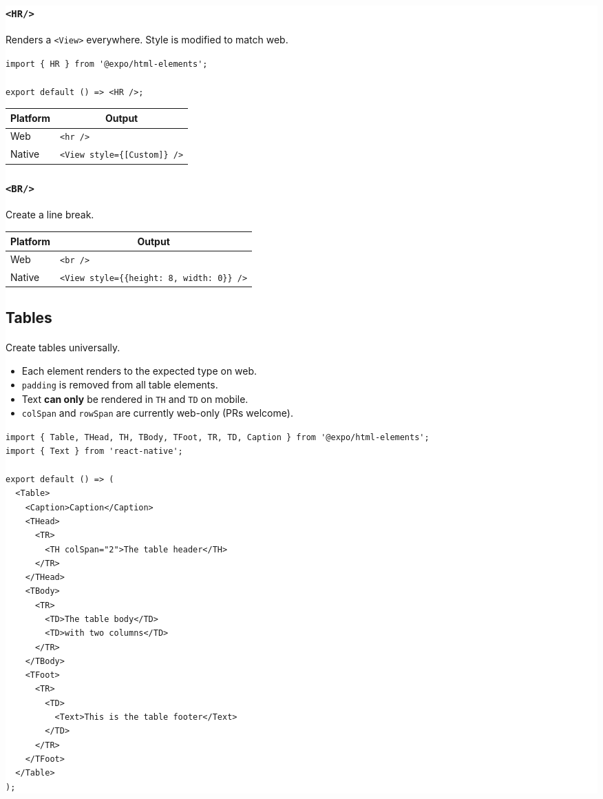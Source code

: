 ### `<HR/>`

Renders a `<View>` everywhere. Style is modified to match web.

```tsx
import { HR } from '@expo/html-elements';

export default () => <HR />;
```

| Platform | Output                      |
| -------- | --------------------------- |
| Web      | `<hr />`                    |
| Native   | `<View style={[Custom]} />` |

### `<BR/>`

Create a line break.

| Platform | Output                                   |
| -------- | ---------------------------------------- |
| Web      | `<br />`                                 |
| Native   | `<View style={{height: 8, width: 0}} />` |

## Tables

Create tables universally.

- Each element renders to the expected type on web.
- `padding` is removed from all table elements.
- Text **can only** be rendered in `TH` and `TD` on mobile.
- `colSpan` and `rowSpan` are currently web-only (PRs welcome).

```tsx
import { Table, THead, TH, TBody, TFoot, TR, TD, Caption } from '@expo/html-elements';
import { Text } from 'react-native';

export default () => (
  <Table>
    <Caption>Caption</Caption>
    <THead>
      <TR>
        <TH colSpan="2">The table header</TH>
      </TR>
    </THead>
    <TBody>
      <TR>
        <TD>The table body</TD>
        <TD>with two columns</TD>
      </TR>
    </TBody>
    <TFoot>
      <TR>
        <TD>
          <Text>This is the table footer</Text>
        </TD>
      </TR>
    </TFoot>
  </Table>
);
```


[ex-gradient]: https://docs.expo.dev/versions/latest/sdk/linear-gradient/
[ex-webview]: https://docs.expo.dev/versions/latest/sdk/webview/
[ex-audio]: https://docs.expo.dev/versions/latest/sdk/audio
[ex-gl]: https://docs.expo.dev/versions/latest/sdk/gl-view
[ex-canvas]: https://github.com/expo/expo-2d-context
[html-noscript]: https://developer.mozilla.org/en-US/docs/Web/HTML/Element/noscript
[html-link]: https://developer.mozilla.org/en-US/docs/Web/HTML/Element/link
[ex-blur]: https://docs.expo.dev/versions/latest/sdk/blur-view/
[ex-vid]: https://docs.expo.dev/versions/latest/sdk/video/
[ex-ipick]: https://docs.expo.dev/versions/latest/sdk/imagepicker/
[ex-dpick]: https://docs.expo.dev/versions/latest/sdk/document-picker/
[uiatheader]: https://developer.apple.com/documentation/uikit/uiaccessibilitytraitheader?language=objc
[anicompat]: https://github.com/facebook/react-native/blob/7428271995adf21b2b31b188ed83b785ce1e9189/ReactAndroid/src/main/java/com/facebook/react/uimanager/ReactAccessibilityDelegate.java#L370-L372
[anicompatdoc]: https://developer.android.com/reference/android/support/v4/view/accessibility/AccessibilityNodeInfoCompat.CollectionItemInfoCompat
[yoga]: https://yogalayout.com/
[html-a]: https://developer.mozilla.org/en-US/docs/Web/HTML/Element/a
[html-article]: https://developer.mozilla.org/en-US/docs/Web/HTML/Element/article
[html-aside]: https://developer.mozilla.org/en-US/docs/Web/HTML/Element/aside
[html-b]: https://developer.mozilla.org/en-US/docs/Web/HTML/Element/b
[html-blockquote]: https://developer.mozilla.org/en-US/docs/Web/HTML/Element/blockquote
[html-br]: https://developer.mozilla.org/en-US/docs/Web/HTML/Element/br
[html-caption]: https://developer.mozilla.org/en-US/docs/Web/HTML/Element/caption
[html-code]: https://developer.mozilla.org/en-US/docs/Web/HTML/Element/code
[html-del]: https://developer.mozilla.org/en-US/docs/Web/HTML/Element/del
[html-div]: https://developer.mozilla.org/en-US/docs/Web/HTML/Element/div
[html-em]: https://developer.mozilla.org/en-US/docs/Web/HTML/Element/em
[html-footer]: https://developer.mozilla.org/en-US/docs/Web/HTML/Element/footer
[html-form]: https://developer.mozilla.org/en-US/docs/Web/HTML/Element/form
[html-h1]: https://developer.mozilla.org/en-US/docs/Web/HTML/Element/h1
[html-h2]: https://developer.mozilla.org/en-US/docs/Web/HTML/Element/h2
[html-h3]: https://developer.mozilla.org/en-US/docs/Web/HTML/Element/h3
[html-h4]: https://developer.mozilla.org/en-US/docs/Web/HTML/Element/h4
[html-h5]: https://developer.mozilla.org/en-US/docs/Web/HTML/Element/h5
[html-h6]: https://developer.mozilla.org/en-US/docs/Web/HTML/Element/h6
[html-header]: https://developer.mozilla.org/en-US/docs/Web/HTML/Element/header
[html-hr]: https://developer.mozilla.org/en-US/docs/Web/HTML/Element/hr
[html-i]: https://developer.mozilla.org/en-US/docs/Web/HTML/Element/i
[html-main]: https://developer.mozilla.org/en-US/docs/Web/HTML/Element/main
[html-mark]: https://developer.mozilla.org/en-US/docs/Web/HTML/Element/mark
[html-nav]: https://developer.mozilla.org/en-US/docs/Web/HTML/Element/nav
[html-ol]: https://developer.mozilla.org/en-US/docs/Web/HTML/Element/ol
[html-p]: https://developer.mozilla.org/en-US/docs/Web/HTML/Element/p
[html-pre]: https://developer.mozilla.org/en-US/docs/Web/HTML/Element/pre
[html-q]: https://developer.mozilla.org/en-US/docs/Web/HTML/Element/q
[html-s]: https://developer.mozilla.org/en-US/docs/Web/HTML/Element/s
[html-section]: https://developer.mozilla.org/en-US/docs/Web/HTML/Element/section
[html-span]: https://developer.mozilla.org/en-US/docs/Web/HTML/Element/span
[html-small]: https://developer.mozilla.org/en-US/docs/Web/HTML/Element/small
[html-strong]: https://developer.mozilla.org/en-US/docs/Web/HTML/Element/strong
[html-table]: https://developer.mozilla.org/en-US/docs/Web/HTML/Element/table
[html-tbody]: https://developer.mozilla.org/en-US/docs/Web/HTML/Element/tbody
[html-td]: https://developer.mozilla.org/en-US/docs/Web/HTML/Element/td
[html-tfoot]: https://developer.mozilla.org/en-US/docs/Web/HTML/Element/tfoot
[html-th]: https://developer.mozilla.org/en-US/docs/Web/HTML/Element/th
[html-thead]: https://developer.mozilla.org/en-US/docs/Web/HTML/Element/thead
[html-time]: https://developer.mozilla.org/en-US/docs/Web/HTML/Element/time
[html-tr]: https://developer.mozilla.org/en-US/docs/Web/HTML/Element/tr
[html-ul]: https://developer.mozilla.org/en-US/docs/Web/HTML/Element/ul
[html-li]: https://developer.mozilla.org/en-US/docs/Web/HTML/Element/li
[html-label]: https://developer.mozilla.org/en-US/docs/Web/HTML/Element/label
[html-details]: https://developer.mozilla.org/en-US/docs/Web/HTML/Element/details
[html-summary]: https://developer.mozilla.org/en-US/docs/Web/HTML/Element/summary
[html-progress]: https://developer.mozilla.org/en-US/docs/Web/HTML/Element/progress
[html-select]: https://developer.mozilla.org/en-US/docs/Web/HTML/Element/select
[html-picture]: https://developer.mozilla.org/en-US/docs/Web/HTML/Element/picture
[html-figure]: https://developer.mozilla.org/en-US/docs/Web/HTML/Element/figure
[html-figcaption]: https://developer.mozilla.org/en-US/docs/Web/HTML/Element/figcaption
[aria-banner]: https://developer.mozilla.org/en-US/docs/Web/Accessibility/ARIA/Roles/Banner_role